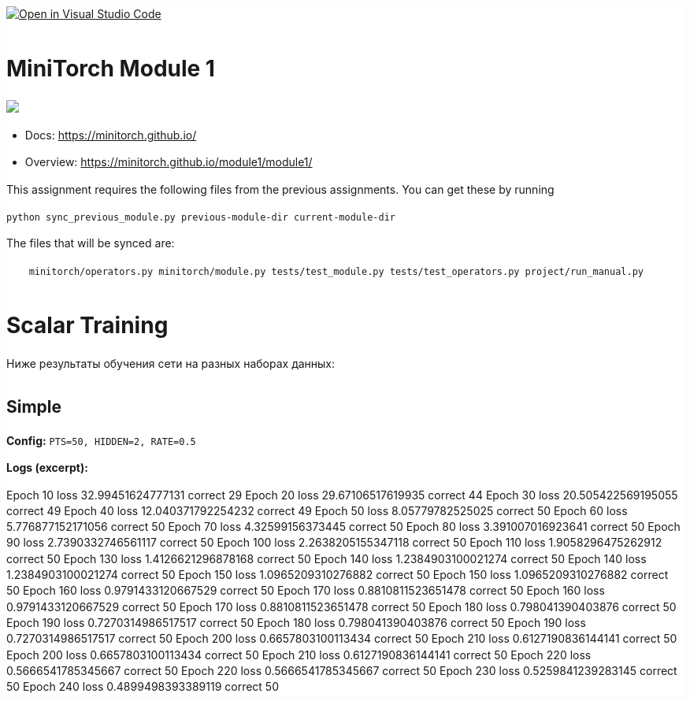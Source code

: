 [![Open in Visual Studio Code](https://classroom.github.com/assets/open-in-vscode-2e0aaae1b6195c2367325f4f02e2d04e9abb55f0b24a779b69b11b9e10269abc.svg)](https://classroom.github.com/online_ide?assignment_repo_id=20763289&assignment_repo_type=AssignmentRepo)
# MiniTorch Module 1

<img src="https://minitorch.github.io/minitorch.svg" width="50%">

* Docs: https://minitorch.github.io/

* Overview: https://minitorch.github.io/module1/module1/

This assignment requires the following files from the previous assignments. You can get these by running

```bash
python sync_previous_module.py previous-module-dir current-module-dir
```

The files that will be synced are:

        minitorch/operators.py minitorch/module.py tests/test_module.py tests/test_operators.py project/run_manual.py


# Scalar Training

Ниже результаты обучения сети на разных наборах данных:

## Simple
**Config:** `PTS=50, HIDDEN=2, RATE=0.5`  

**Logs (excerpt):**

Epoch  10  loss  32.99451624777131 correct 29
Epoch  20  loss  29.67106517619935 correct 44
Epoch  30  loss  20.505422569195055 correct 49
Epoch  40  loss  12.040371792254232 correct 49
Epoch  50  loss  8.05779782525025 correct 50
Epoch  60  loss  5.776877152171056 correct 50
Epoch  70  loss  4.32599156373445 correct 50
Epoch  80  loss  3.391007016923641 correct 50
Epoch  90  loss  2.7390332746561117 correct 50
Epoch  100  loss  2.2638205155347118 correct 50
Epoch  110  loss  1.9058296475262912 correct 50
Epoch  130  loss  1.4126621296878168 correct 50
Epoch  140  loss  1.2384903100021274 correct 50
Epoch  140  loss  1.2384903100021274 correct 50
Epoch  150  loss  1.0965209310276882 correct 50
Epoch  150  loss  1.0965209310276882 correct 50
Epoch  160  loss  0.9791433120667529 correct 50
Epoch  170  loss  0.8810811523651478 correct 50
Epoch  160  loss  0.9791433120667529 correct 50
Epoch  170  loss  0.8810811523651478 correct 50
Epoch  180  loss  0.798041390403876 correct 50
Epoch  190  loss  0.7270314986517517 correct 50
Epoch  180  loss  0.798041390403876 correct 50
Epoch  190  loss  0.7270314986517517 correct 50
Epoch  200  loss  0.6657803100113434 correct 50
Epoch  210  loss  0.6127190836144141 correct 50
Epoch  200  loss  0.6657803100113434 correct 50
Epoch  210  loss  0.6127190836144141 correct 50
Epoch  220  loss  0.5666541785345667 correct 50
Epoch  220  loss  0.5666541785345667 correct 50
Epoch  230  loss  0.5259841239283145 correct 50
Epoch  240  loss  0.4899498393389119 correct 50